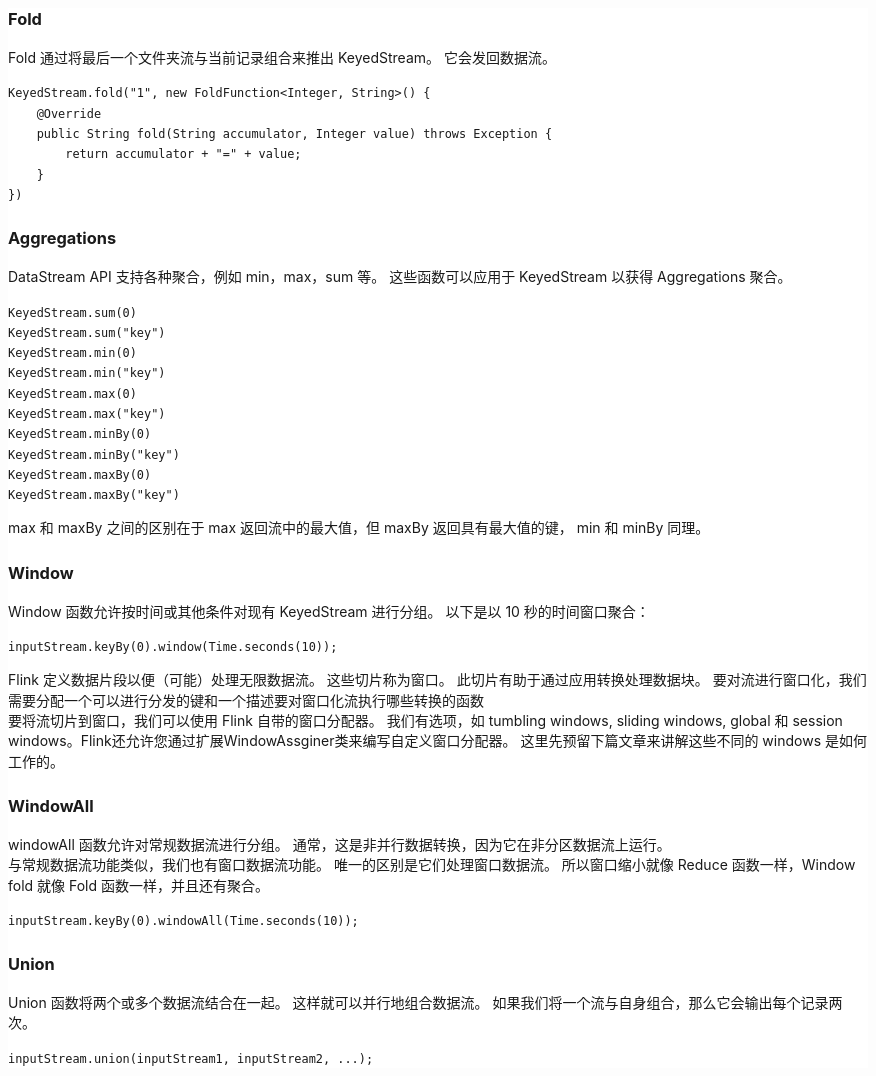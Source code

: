 ### Fold
Fold 通过将最后一个文件夹流与当前记录组合来推出 KeyedStream。 它会发回数据流。  

```
KeyedStream.fold("1", new FoldFunction<Integer, String>() {
    @Override
    public String fold(String accumulator, Integer value) throws Exception {
        return accumulator + "=" + value;
    }
})
```

### Aggregations
DataStream API 支持各种聚合，例如 min，max，sum 等。 这些函数可以应用于 KeyedStream 以获得 Aggregations 聚合。  

```
KeyedStream.sum(0) 
KeyedStream.sum("key") 
KeyedStream.min(0) 
KeyedStream.min("key") 
KeyedStream.max(0) 
KeyedStream.max("key") 
KeyedStream.minBy(0) 
KeyedStream.minBy("key") 
KeyedStream.maxBy(0) 
KeyedStream.maxBy("key")
```
max 和 maxBy 之间的区别在于 max 返回流中的最大值，但 maxBy 返回具有最大值的键， min 和 minBy 同理。  

### Window
Window 函数允许按时间或其他条件对现有 KeyedStream 进行分组。 以下是以 10 秒的时间窗口聚合：

```
inputStream.keyBy(0).window(Time.seconds(10));
```
Flink 定义数据片段以便（可能）处理无限数据流。 这些切片称为窗口。 此切片有助于通过应用转换处理数据块。    要对流进行窗口化，我们需要分配一个可以进行分发的键和一个描述要对窗口化流执行哪些转换的函数    
要将流切片到窗口，我们可以使用 Flink 自带的窗口分配器。 我们有选项，如 tumbling windows, sliding windows, global 和 session windows。Flink还允许您通过扩展WindowAssginer类来编写自定义窗口分配器。 这里先预留下篇文章来讲解这些不同的 windows 是如何工作的。   

### WindowAll
windowAll 函数允许对常规数据流进行分组。 通常，这是非并行数据转换，因为它在非分区数据流上运行。   
与常规数据流功能类似，我们也有窗口数据流功能。 唯一的区别是它们处理窗口数据流。 所以窗口缩小就像 Reduce 函数一样，Window fold 就像 Fold 函数一样，并且还有聚合。    

```
inputStream.keyBy(0).windowAll(Time.seconds(10));
```

### Union
Union 函数将两个或多个数据流结合在一起。 这样就可以并行地组合数据流。 如果我们将一个流与自身组合，那么它会输出每个记录两次。   

```
inputStream.union(inputStream1, inputStream2, ...);
```
